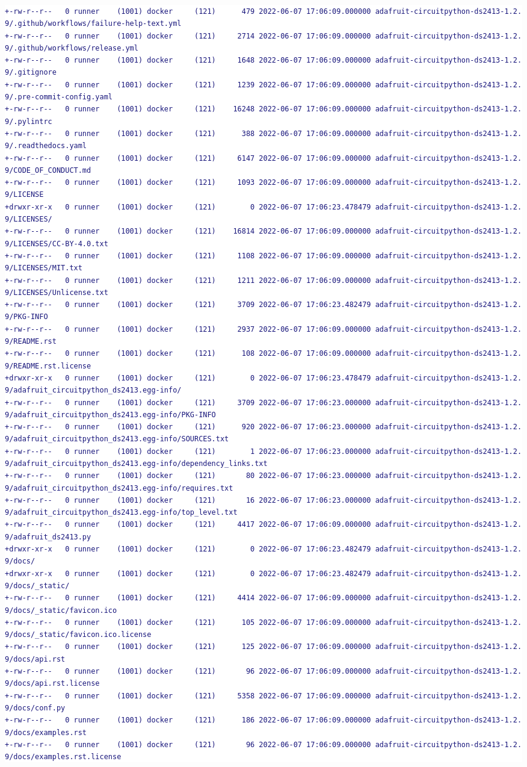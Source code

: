```diff
+-rw-r--r--   0 runner    (1001) docker     (121)      479 2022-06-07 17:06:09.000000 adafruit-circuitpython-ds2413-1.2.9/.github/workflows/failure-help-text.yml
+-rw-r--r--   0 runner    (1001) docker     (121)     2714 2022-06-07 17:06:09.000000 adafruit-circuitpython-ds2413-1.2.9/.github/workflows/release.yml
+-rw-r--r--   0 runner    (1001) docker     (121)     1648 2022-06-07 17:06:09.000000 adafruit-circuitpython-ds2413-1.2.9/.gitignore
+-rw-r--r--   0 runner    (1001) docker     (121)     1239 2022-06-07 17:06:09.000000 adafruit-circuitpython-ds2413-1.2.9/.pre-commit-config.yaml
+-rw-r--r--   0 runner    (1001) docker     (121)    16248 2022-06-07 17:06:09.000000 adafruit-circuitpython-ds2413-1.2.9/.pylintrc
+-rw-r--r--   0 runner    (1001) docker     (121)      388 2022-06-07 17:06:09.000000 adafruit-circuitpython-ds2413-1.2.9/.readthedocs.yaml
+-rw-r--r--   0 runner    (1001) docker     (121)     6147 2022-06-07 17:06:09.000000 adafruit-circuitpython-ds2413-1.2.9/CODE_OF_CONDUCT.md
+-rw-r--r--   0 runner    (1001) docker     (121)     1093 2022-06-07 17:06:09.000000 adafruit-circuitpython-ds2413-1.2.9/LICENSE
+drwxr-xr-x   0 runner    (1001) docker     (121)        0 2022-06-07 17:06:23.478479 adafruit-circuitpython-ds2413-1.2.9/LICENSES/
+-rw-r--r--   0 runner    (1001) docker     (121)    16814 2022-06-07 17:06:09.000000 adafruit-circuitpython-ds2413-1.2.9/LICENSES/CC-BY-4.0.txt
+-rw-r--r--   0 runner    (1001) docker     (121)     1108 2022-06-07 17:06:09.000000 adafruit-circuitpython-ds2413-1.2.9/LICENSES/MIT.txt
+-rw-r--r--   0 runner    (1001) docker     (121)     1211 2022-06-07 17:06:09.000000 adafruit-circuitpython-ds2413-1.2.9/LICENSES/Unlicense.txt
+-rw-r--r--   0 runner    (1001) docker     (121)     3709 2022-06-07 17:06:23.482479 adafruit-circuitpython-ds2413-1.2.9/PKG-INFO
+-rw-r--r--   0 runner    (1001) docker     (121)     2937 2022-06-07 17:06:09.000000 adafruit-circuitpython-ds2413-1.2.9/README.rst
+-rw-r--r--   0 runner    (1001) docker     (121)      108 2022-06-07 17:06:09.000000 adafruit-circuitpython-ds2413-1.2.9/README.rst.license
+drwxr-xr-x   0 runner    (1001) docker     (121)        0 2022-06-07 17:06:23.478479 adafruit-circuitpython-ds2413-1.2.9/adafruit_circuitpython_ds2413.egg-info/
+-rw-r--r--   0 runner    (1001) docker     (121)     3709 2022-06-07 17:06:23.000000 adafruit-circuitpython-ds2413-1.2.9/adafruit_circuitpython_ds2413.egg-info/PKG-INFO
+-rw-r--r--   0 runner    (1001) docker     (121)      920 2022-06-07 17:06:23.000000 adafruit-circuitpython-ds2413-1.2.9/adafruit_circuitpython_ds2413.egg-info/SOURCES.txt
+-rw-r--r--   0 runner    (1001) docker     (121)        1 2022-06-07 17:06:23.000000 adafruit-circuitpython-ds2413-1.2.9/adafruit_circuitpython_ds2413.egg-info/dependency_links.txt
+-rw-r--r--   0 runner    (1001) docker     (121)       80 2022-06-07 17:06:23.000000 adafruit-circuitpython-ds2413-1.2.9/adafruit_circuitpython_ds2413.egg-info/requires.txt
+-rw-r--r--   0 runner    (1001) docker     (121)       16 2022-06-07 17:06:23.000000 adafruit-circuitpython-ds2413-1.2.9/adafruit_circuitpython_ds2413.egg-info/top_level.txt
+-rw-r--r--   0 runner    (1001) docker     (121)     4417 2022-06-07 17:06:09.000000 adafruit-circuitpython-ds2413-1.2.9/adafruit_ds2413.py
+drwxr-xr-x   0 runner    (1001) docker     (121)        0 2022-06-07 17:06:23.482479 adafruit-circuitpython-ds2413-1.2.9/docs/
+drwxr-xr-x   0 runner    (1001) docker     (121)        0 2022-06-07 17:06:23.482479 adafruit-circuitpython-ds2413-1.2.9/docs/_static/
+-rw-r--r--   0 runner    (1001) docker     (121)     4414 2022-06-07 17:06:09.000000 adafruit-circuitpython-ds2413-1.2.9/docs/_static/favicon.ico
+-rw-r--r--   0 runner    (1001) docker     (121)      105 2022-06-07 17:06:09.000000 adafruit-circuitpython-ds2413-1.2.9/docs/_static/favicon.ico.license
+-rw-r--r--   0 runner    (1001) docker     (121)      125 2022-06-07 17:06:09.000000 adafruit-circuitpython-ds2413-1.2.9/docs/api.rst
+-rw-r--r--   0 runner    (1001) docker     (121)       96 2022-06-07 17:06:09.000000 adafruit-circuitpython-ds2413-1.2.9/docs/api.rst.license
+-rw-r--r--   0 runner    (1001) docker     (121)     5358 2022-06-07 17:06:09.000000 adafruit-circuitpython-ds2413-1.2.9/docs/conf.py
+-rw-r--r--   0 runner    (1001) docker     (121)      186 2022-06-07 17:06:09.000000 adafruit-circuitpython-ds2413-1.2.9/docs/examples.rst
+-rw-r--r--   0 runner    (1001) docker     (121)       96 2022-06-07 17:06:09.000000 adafruit-circuitpython-ds2413-1.2.9/docs/examples.rst.license
```